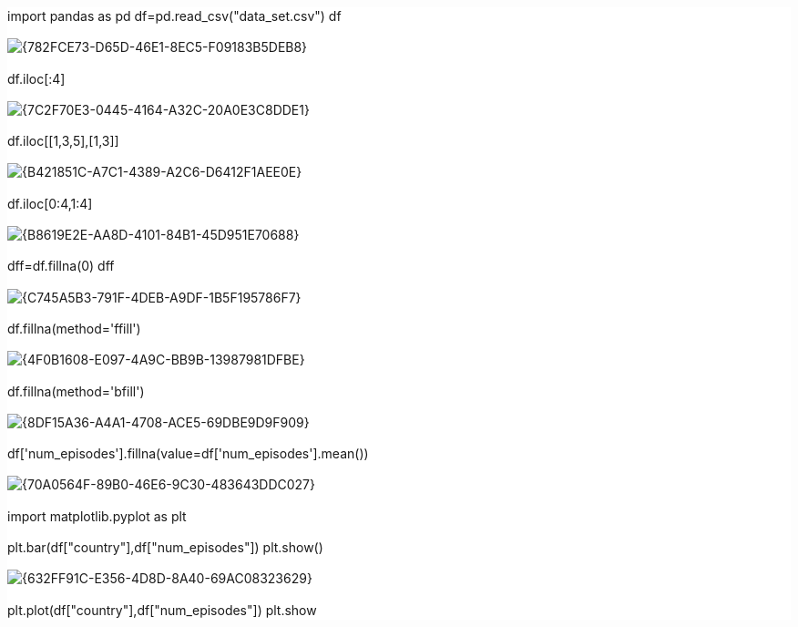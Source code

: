 import pandas as pd
df=pd.read_csv("data_set.csv")
df

<img><img width="1065" height="336" alt="{782FCE73-D65D-46E1-8EC5-F09183B5DEB8}" src="https://github.com/user-attachments/assets/d8c8657a-87db-4963-ad59-6eab35583f7c" />


df.iloc[:4]


<img><img width="998" height="139" alt="{7C2F70E3-0445-4164-A32C-20A0E3C8DDE1}" src="https://github.com/user-attachments/assets/029bdfa1-5a31-4a52-b241-d2e675770cc8" />


df.iloc[[1,3,5],[1,3]]



<img><img width="328" height="110" alt="{B421851C-A7C1-4389-A2C6-D6412F1AEE0E}" src="https://github.com/user-attachments/assets/e852c9d6-c6e8-4343-a096-d514282fdc82" />

df.iloc[0:4,1:4]


<img width="385" height="129" alt="{B8619E2E-AA8D-4101-84B1-45D951E70688}" src="https://github.com/user-attachments/assets/78ff00b1-0da3-47a8-826d-7441c7b39d61" />

dff=df.fillna(0)
dff


<img><img width="997" height="355" alt="{C745A5B3-791F-4DEB-A9DF-1B5F195786F7}" src="https://github.com/user-attachments/assets/287af219-ae9e-4bc7-b049-d5b06b5bcd60" />

df.fillna(method='ffill')


<img><img width="985" height="362" alt="{4F0B1608-E097-4A9C-BB9B-13987981DFBE}" src="https://github.com/user-attachments/assets/f61c0b7d-1642-481c-aeb2-16c89729ac1d" />

df.fillna(method='bfill')


<img><img width="1051" height="345" alt="{8DF15A36-A4A1-4708-ACE5-69DBE9D9F909}" src="https://github.com/user-attachments/assets/ecdd9fd3-1a86-46c8-a0f7-c29eefd6523d" />

df['num_episodes'].fillna(value=df['num_episodes'].mean())


<img><img width="374" height="200" alt="{70A0564F-89B0-46E6-9C30-483643DDC027}" src="https://github.com/user-attachments/assets/ea5782f7-1ad9-4abd-b8fc-1ace78014c6f" />



import matplotlib.pyplot as plt

plt.bar(df["country"],df["num_episodes"])
plt.show()



<img><img width="658" height="415" alt="{632FF91C-E356-4D8D-8A40-69AC08323629}" src="https://github.com/user-attachments/assets/62e03490-a0f3-4757-8b42-c6f2a382f40f" />



plt.plot(df["country"],df["num_episodes"])
plt.show

